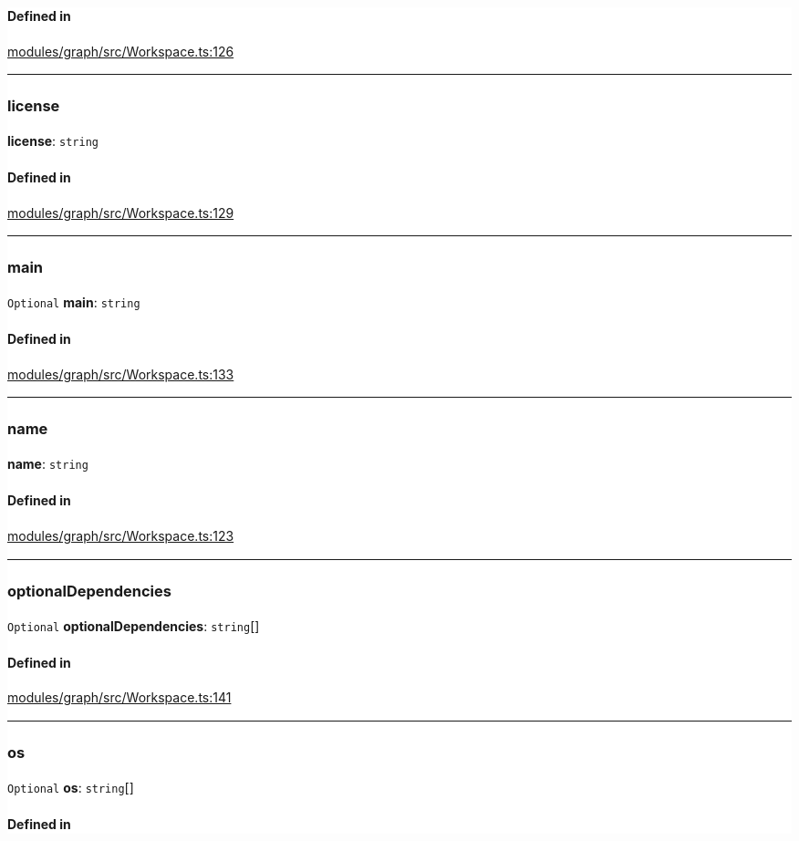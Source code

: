 #### Defined in

[modules/graph/src/Workspace.ts:126](https://github.com/paularmstrong/onerepo/blob/e65dcdb/modules/graph/src/Workspace.ts#L126)

---

### license

**license**: `string`

#### Defined in

[modules/graph/src/Workspace.ts:129](https://github.com/paularmstrong/onerepo/blob/e65dcdb/modules/graph/src/Workspace.ts#L129)

---

### main

`Optional` **main**: `string`

#### Defined in

[modules/graph/src/Workspace.ts:133](https://github.com/paularmstrong/onerepo/blob/e65dcdb/modules/graph/src/Workspace.ts#L133)

---

### name

**name**: `string`

#### Defined in

[modules/graph/src/Workspace.ts:123](https://github.com/paularmstrong/onerepo/blob/e65dcdb/modules/graph/src/Workspace.ts#L123)

---

### optionalDependencies

`Optional` **optionalDependencies**: `string`[]

#### Defined in

[modules/graph/src/Workspace.ts:141](https://github.com/paularmstrong/onerepo/blob/e65dcdb/modules/graph/src/Workspace.ts#L141)

---

### os

`Optional` **os**: `string`[]

#### Defined in
